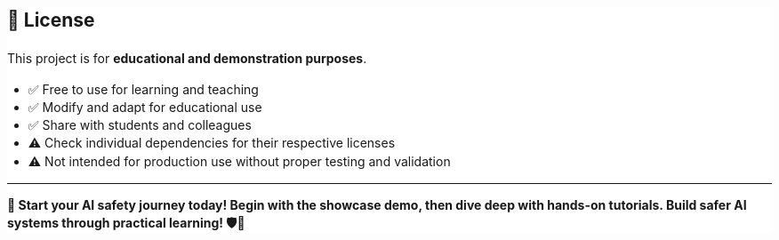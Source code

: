 ## 📄 License

This project is for **educational and demonstration purposes**. 

- ✅ Free to use for learning and teaching
- ✅ Modify and adapt for educational use
- ✅ Share with students and colleagues
- ⚠️ Check individual dependencies for their respective licenses
- ⚠️ Not intended for production use without proper testing and validation

---

**🎉 Start your AI safety journey today! Begin with the showcase demo, then dive deep with hands-on tutorials. Build safer AI systems through practical learning! 🛡️🤖**
